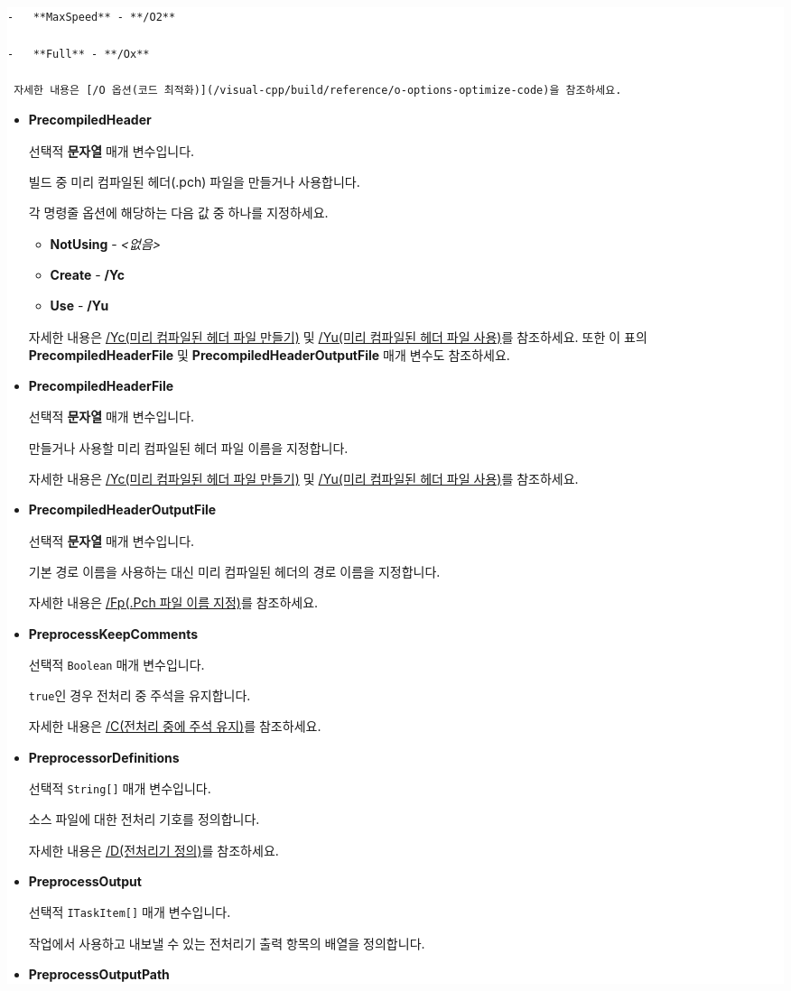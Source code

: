     -   **MaxSpeed** - **/O2**  
  
    -   **Full** - **/Ox**  
  
     자세한 내용은 [/O 옵션(코드 최적화)](/visual-cpp/build/reference/o-options-optimize-code)을 참조하세요.  
  
-   **PrecompiledHeader**  
  
     선택적 **문자열** 매개 변수입니다.  
  
     빌드 중 미리 컴파일된 헤더(.pch) 파일을 만들거나 사용합니다.  
  
     각 명령줄 옵션에 해당하는 다음 값 중 하나를 지정하세요.  
  
    -   **NotUsing** - *\<없음>*  
  
    -   **Create** - **/Yc**  
  
    -   **Use** - **/Yu**  
  
     자세한 내용은 [/Yc(미리 컴파일된 헤더 파일 만들기)](/visual-cpp/build/reference/yc-create-precompiled-header-file) 및 [/Yu(미리 컴파일된 헤더 파일 사용)](/visual-cpp/build/reference/yu-use-precompiled-header-file)를 참조하세요. 또한 이 표의 **PrecompiledHeaderFile** 및 **PrecompiledHeaderOutputFile** 매개 변수도 참조하세요.  
  
-   **PrecompiledHeaderFile**  
  
     선택적 **문자열** 매개 변수입니다.  
  
     만들거나 사용할 미리 컴파일된 헤더 파일 이름을 지정합니다.  
  
     자세한 내용은 [/Yc(미리 컴파일된 헤더 파일 만들기)](/visual-cpp/build/reference/yc-create-precompiled-header-file) 및 [/Yu(미리 컴파일된 헤더 파일 사용)](/visual-cpp/build/reference/yu-use-precompiled-header-file)를 참조하세요.  
  
-   **PrecompiledHeaderOutputFile**  
  
     선택적 **문자열** 매개 변수입니다.  
  
     기본 경로 이름을 사용하는 대신 미리 컴파일된 헤더의 경로 이름을 지정합니다.  
  
     자세한 내용은 [/Fp(.Pch 파일 이름 지정)](/visual-cpp/build/reference/fp-name-dot-pch-file)를 참조하세요.  
  
-   **PreprocessKeepComments**  
  
     선택적 `Boolean` 매개 변수입니다.  
  
     `true`인 경우 전처리 중 주석을 유지합니다.  
  
     자세한 내용은 [/C(전처리 중에 주석 유지)](/visual-cpp/build/reference/c-preserve-comments-during-preprocessing)를 참조하세요.  
  
-   **PreprocessorDefinitions**  
  
     선택적 `String[]` 매개 변수입니다.  
  
     소스 파일에 대한 전처리 기호를 정의합니다.  
  
     자세한 내용은 [/D(전처리기 정의)](/visual-cpp/build/reference/d-preprocessor-definitions)를 참조하세요.  
  
-   **PreprocessOutput**  
  
     선택적 `ITaskItem[]` 매개 변수입니다.  
  
     작업에서 사용하고 내보낼 수 있는 전처리기 출력 항목의 배열을 정의합니다.  
  
-   **PreprocessOutputPath**  
  